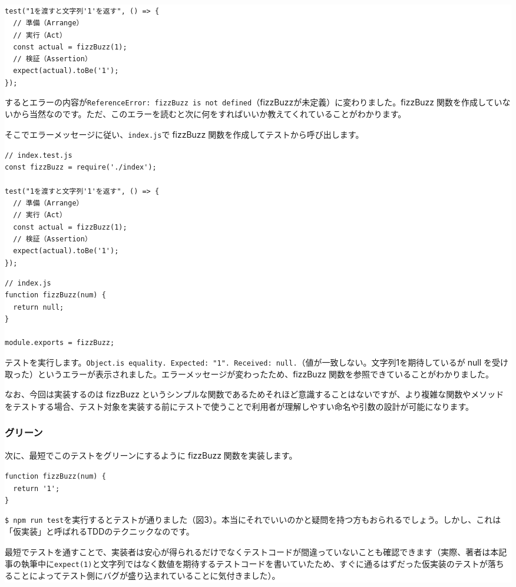 ```
test("1を渡すと文字列'1'を返す", () => {
  // 準備（Arrange）
  // 実行（Act）
  const actual = fizzBuzz(1);
  // 検証（Assertion）
  expect(actual).toBe('1');
});
```

するとエラーの内容が`ReferenceError: fizzBuzz is not defined`（fizzBuzzが未定義）に変わりました。fizzBuzz 関数を作成していないから当然なのです。ただ、このエラーを読むと次に何をすればいいか教えてくれていることがわかります。

そこでエラーメッセージに従い、`index.js`で fizzBuzz 関数を作成してテストから呼び出します。

```
// index.test.js
const fizzBuzz = require('./index');

test("1を渡すと文字列'1'を返す", () => {
  // 準備（Arrange）
  // 実行（Act）
  const actual = fizzBuzz(1);
  // 検証（Assertion）
  expect(actual).toBe('1');
});
```

```
// index.js
function fizzBuzz(num) {
  return null;
}

module.exports = fizzBuzz;
```

テストを実行します。`Object.is equality. Expected: "1". Received: null.`（値が一致しない。文字列1を期待しているが null を受け取った）というエラーが表示されました。エラーメッセージが変わったため、fizzBuzz 関数を参照できていることがわかりました。

なお、今回は実装するのは fizzBuzz というシンプルな関数であるためそれほど意識することはないですが、より複雑な関数やメソッドをテストする場合、テスト対象を実装する前にテストで使うことで利用者が理解しやすい命名や引数の設計が可能になります。

### グリーン
次に、最短でこのテストをグリーンにするように fizzBuzz 関数を実装します。

```
function fizzBuzz(num) {
  return '1';
}
```

`$ npm run test`を実行するとテストが通りました（図3）。本当にそれでいいのかと疑問を持つ方もおられるでしょう。しかし、これは「仮実装」と呼ばれるTDDのテクニックなのです。

最短でテストを通すことで、実装者は安心が得られるだけでなくテストコードが間違っていないことも確認できます（実際、著者は本記事の執筆中に`expect(1)`と文字列ではなく数値を期待するテストコードを書いていたため、すぐに通るはずだった仮実装のテストが落ちることによってテスト側にバグが盛り込まれていることに気付きました）。
